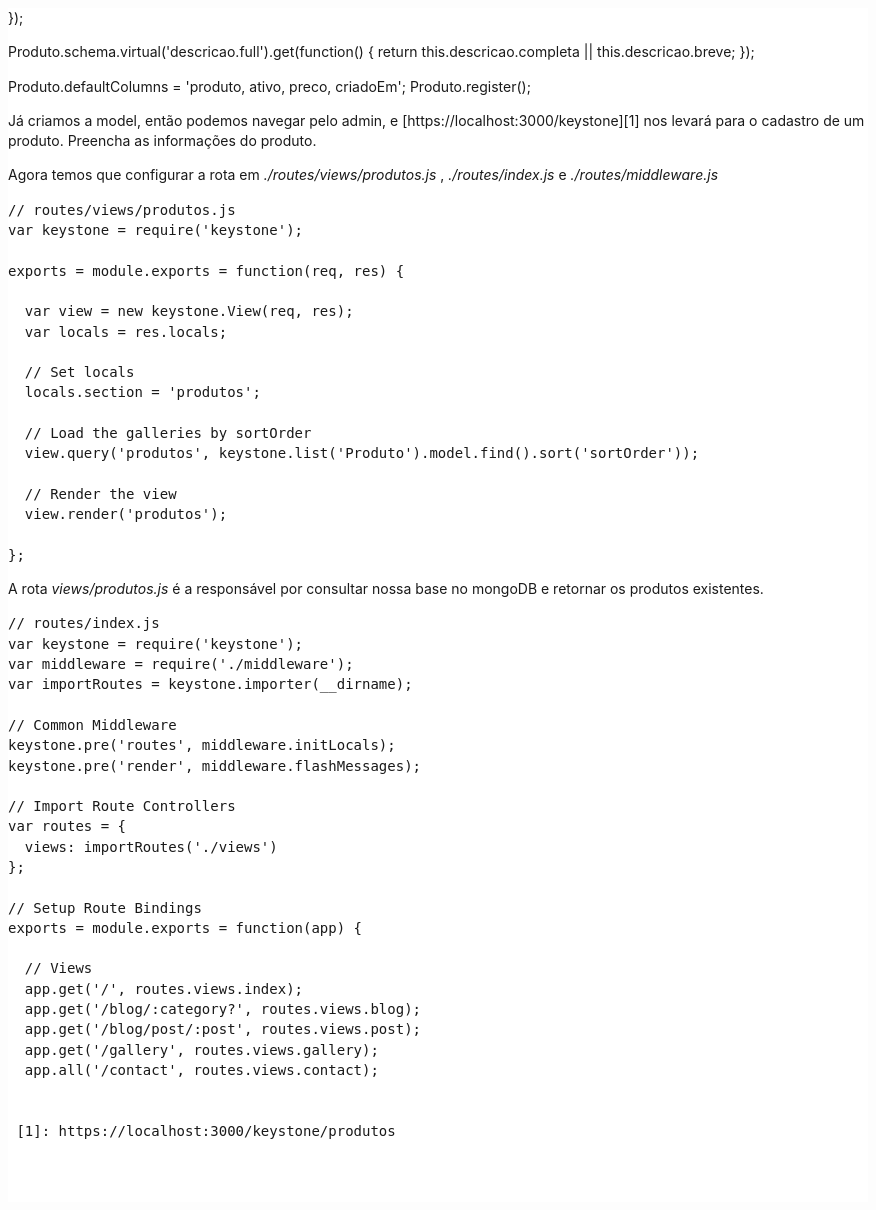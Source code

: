 });

Produto.schema.virtual('descricao.full').get(function() {
  return this.descricao.completa || this.descricao.breve;
});

Produto.defaultColumns = 'produto, ativo, preco, criadoEm';
Produto.register();
</pre>

Já criamos a model, então podemos navegar pelo admin, e [https://localhost:3000/keystone][1] nos levará para o cadastro de um produto. Preencha as informações do produto.

Agora temos que configurar a rota em _./routes/views/produtos.js_ , _./routes/index.js_ e _./routes/middleware.js_

<pre class="lang-javascript">// routes/views/produtos.js
var keystone = require('keystone');

exports = module.exports = function(req, res) {
  
  var view = new keystone.View(req, res);
  var locals = res.locals;
  
  // Set locals
  locals.section = 'produtos';
  
  // Load the galleries by sortOrder
  view.query('produtos', keystone.list('Produto').model.find().sort('sortOrder'));
  
  // Render the view
  view.render('produtos');
  
};
</pre>

A rota _views/produtos.js_ é a responsável por consultar nossa base no mongoDB e retornar os produtos existentes.

<pre class="lang-javascript">// routes/index.js
var keystone = require('keystone');
var middleware = require('./middleware');
var importRoutes = keystone.importer(__dirname);

// Common Middleware
keystone.pre('routes', middleware.initLocals);
keystone.pre('render', middleware.flashMessages);

// Import Route Controllers
var routes = {
  views: importRoutes('./views')
};

// Setup Route Bindings
exports = module.exports = function(app) {
  
  // Views
  app.get('/', routes.views.index);
  app.get('/blog/:category?', routes.views.blog);
  app.get('/blog/post/:post', routes.views.post);
  app.get('/gallery', routes.views.gallery);
  app.all('/contact', routes.views.contact);


 [1]: https://localhost:3000/keystone/produtos